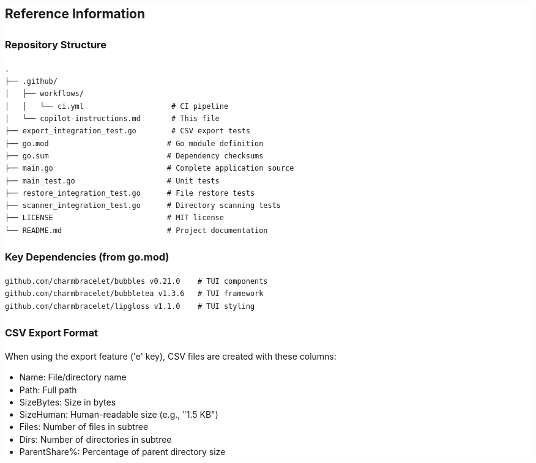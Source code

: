 ## Reference Information

### Repository Structure
```
.
├── .github/
│   ├── workflows/
│   │   └── ci.yml                    # CI pipeline
│   └── copilot-instructions.md       # This file
├── export_integration_test.go        # CSV export tests
├── go.mod                           # Go module definition
├── go.sum                           # Dependency checksums
├── main.go                          # Complete application source
├── main_test.go                     # Unit tests
├── restore_integration_test.go      # File restore tests
├── scanner_integration_test.go      # Directory scanning tests
├── LICENSE                          # MIT license
└── README.md                        # Project documentation
```

### Key Dependencies (from go.mod)
```
github.com/charmbracelet/bubbles v0.21.0    # TUI components
github.com/charmbracelet/bubbletea v1.3.6   # TUI framework  
github.com/charmbracelet/lipgloss v1.1.0    # TUI styling
```

### CSV Export Format
When using the export feature ('e' key), CSV files are created with these columns:
- Name: File/directory name
- Path: Full path
- SizeBytes: Size in bytes
- SizeHuman: Human-readable size (e.g., "1.5 KB")
- Files: Number of files in subtree
- Dirs: Number of directories in subtree
- ParentShare%: Percentage of parent directory size